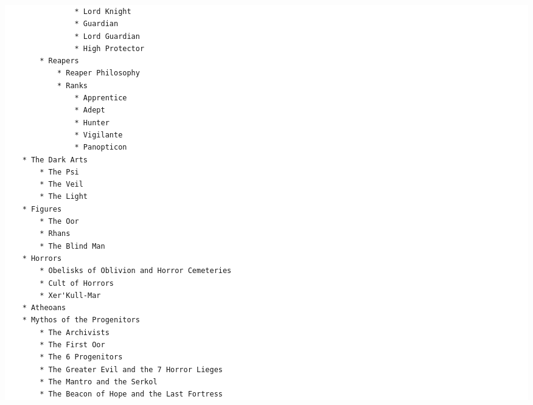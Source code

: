 					* Lord Knight
					* Guardian
					* Lord Guardian
					* High Protector
			* Reapers
				* Reaper Philosophy
				* Ranks
					* Apprentice
					* Adept
					* Hunter
					* Vigilante
					* Panopticon
		* The Dark Arts
			* The Psi
			* The Veil
			* The Light
		* Figures
			* The Oor
			* Rhans
			* The Blind Man
		* Horrors
			* Obelisks of Oblivion and Horror Cemeteries
			* Cult of Horrors
			* Xer'Kull-Mar
		* Atheoans
		* Mythos of the Progenitors
			* The Archivists
			* The First Oor
			* The 6 Progenitors
			* The Greater Evil and the 7 Horror Lieges
			* The Mantro and the Serkol
			* The Beacon of Hope and the Last Fortress